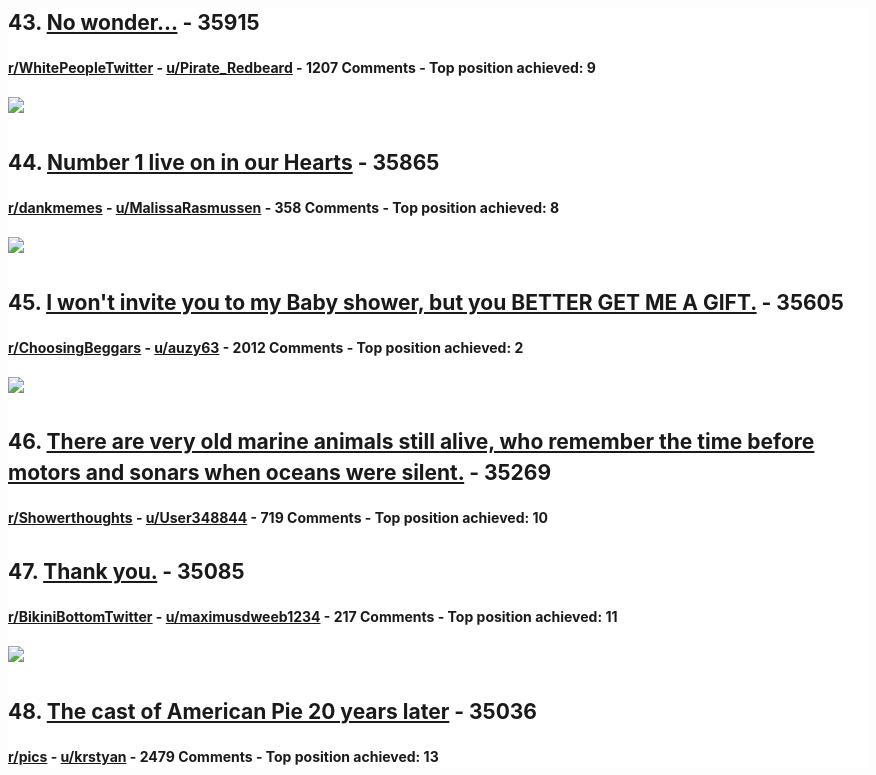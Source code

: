 ## 43. [No wonder...](http://reddit.com/r/WhitePeopleTwitter/comments/cbfdkf/no_wonder/) - 35915
#### [r/WhitePeopleTwitter](http://reddit.com/r/WhitePeopleTwitter) - [u/Pirate_Redbeard](http://reddit.com/u/Pirate_Redbeard) - 1207 Comments - Top position achieved: 9

<a href="https://i.imgur.com/2mMhXbh.jpg"><img src="https://a.thumbs.redditmedia.com/C92WmNsDwM-wX52wUclcBdEcYEPUXb3hQB1DMtseP18.jpg"></img></a>

## 44. [Number 1 live on in our Hearts](http://reddit.com/r/dankmemes/comments/cbdu84/number_1_live_on_in_our_hearts/) - 35865
#### [r/dankmemes](http://reddit.com/r/dankmemes) - [u/MalissaRasmussen](http://reddit.com/u/MalissaRasmussen) - 358 Comments - Top position achieved: 8

<a href="https://i.redd.it/naoznodjmf931.jpg"><img src="https://b.thumbs.redditmedia.com/Lsi3W3JH0PIZ923gYRC3pQV8ky-4S-q_iWBruuxLhPs.jpg"></img></a>

## 45. [I won't invite you to my Baby shower, but you BETTER GET ME A GIFT.](http://reddit.com/r/ChoosingBeggars/comments/cbiut2/i_wont_invite_you_to_my_baby_shower_but_you/) - 35605
#### [r/ChoosingBeggars](http://reddit.com/r/ChoosingBeggars) - [u/auzy63](http://reddit.com/u/auzy63) - 2012 Comments - Top position achieved: 2

<a href="https://i.redd.it/wfg7v6tq5i931.jpg"><img src="https://a.thumbs.redditmedia.com/wGeeNEcIwStkoP9W_OK3mCoDgnujyPpZ076_7MCufA4.jpg"></img></a>

## 46. [There are very old marine animals still alive, who remember the time before motors and sonars when oceans were silent.](http://reddit.com/r/Showerthoughts/comments/cbfak0/there_are_very_old_marine_animals_still_alive_who/) - 35269
#### [r/Showerthoughts](http://reddit.com/r/Showerthoughts) - [u/User348844](http://reddit.com/u/User348844) - 719 Comments - Top position achieved: 10

## 47. [Thank you.](http://reddit.com/r/BikiniBottomTwitter/comments/cbi3fo/thank_you/) - 35085
#### [r/BikiniBottomTwitter](http://reddit.com/r/BikiniBottomTwitter) - [u/maximusdweeb1234](http://reddit.com/u/maximusdweeb1234) - 217 Comments - Top position achieved: 11

<a href="https://i.redd.it/nbmh1zd2vh931.jpg"><img src="https://b.thumbs.redditmedia.com/84H1EKFz5vWjfjYpuSG71jGgP_1M2So7O0uwJZh1-dQ.jpg"></img></a>

## 48. [The cast of American Pie 20 years later](http://reddit.com/r/pics/comments/cbhstt/the_cast_of_american_pie_20_years_later/) - 35036
#### [r/pics](http://reddit.com/r/pics) - [u/krstyan](http://reddit.com/u/krstyan) - 2479 Comments - Top position achieved: 13
